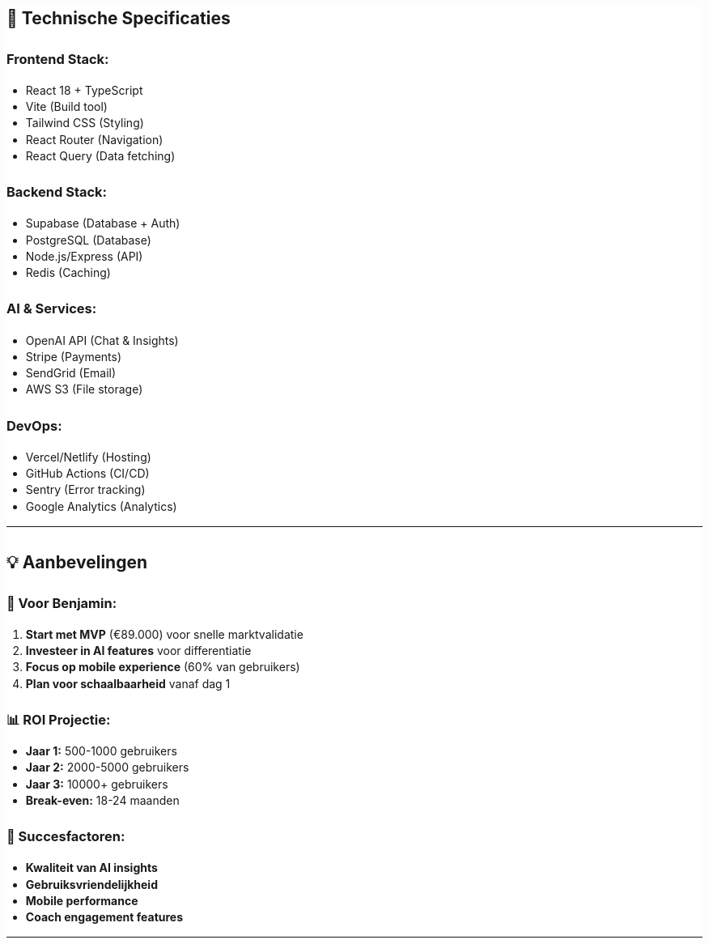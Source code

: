 
## 🔧 **Technische Specificaties**

### **Frontend Stack:**
- React 18 + TypeScript
- Vite (Build tool)
- Tailwind CSS (Styling)
- React Router (Navigation)
- React Query (Data fetching)

### **Backend Stack:**
- Supabase (Database + Auth)
- PostgreSQL (Database)
- Node.js/Express (API)
- Redis (Caching)

### **AI & Services:**
- OpenAI API (Chat & Insights)
- Stripe (Payments)
- SendGrid (Email)
- AWS S3 (File storage)

### **DevOps:**
- Vercel/Netlify (Hosting)
- GitHub Actions (CI/CD)
- Sentry (Error tracking)
- Google Analytics (Analytics)

---

## 💡 **Aanbevelingen**

### **🎯 Voor Benjamin:**

1. **Start met MVP** (€89.000) voor snelle marktvalidatie
2. **Investeer in AI features** voor differentiatie
3. **Focus op mobile experience** (60% van gebruikers)
4. **Plan voor schaalbaarheid** vanaf dag 1

### **📊 ROI Projectie:**
- **Jaar 1:** 500-1000 gebruikers
- **Jaar 2:** 2000-5000 gebruikers
- **Jaar 3:** 10000+ gebruikers
- **Break-even:** 18-24 maanden

### **🚀 Succesfactoren:**
- **Kwaliteit van AI insights**
- **Gebruiksvriendelijkheid**
- **Mobile performance**
- **Coach engagement features**

---